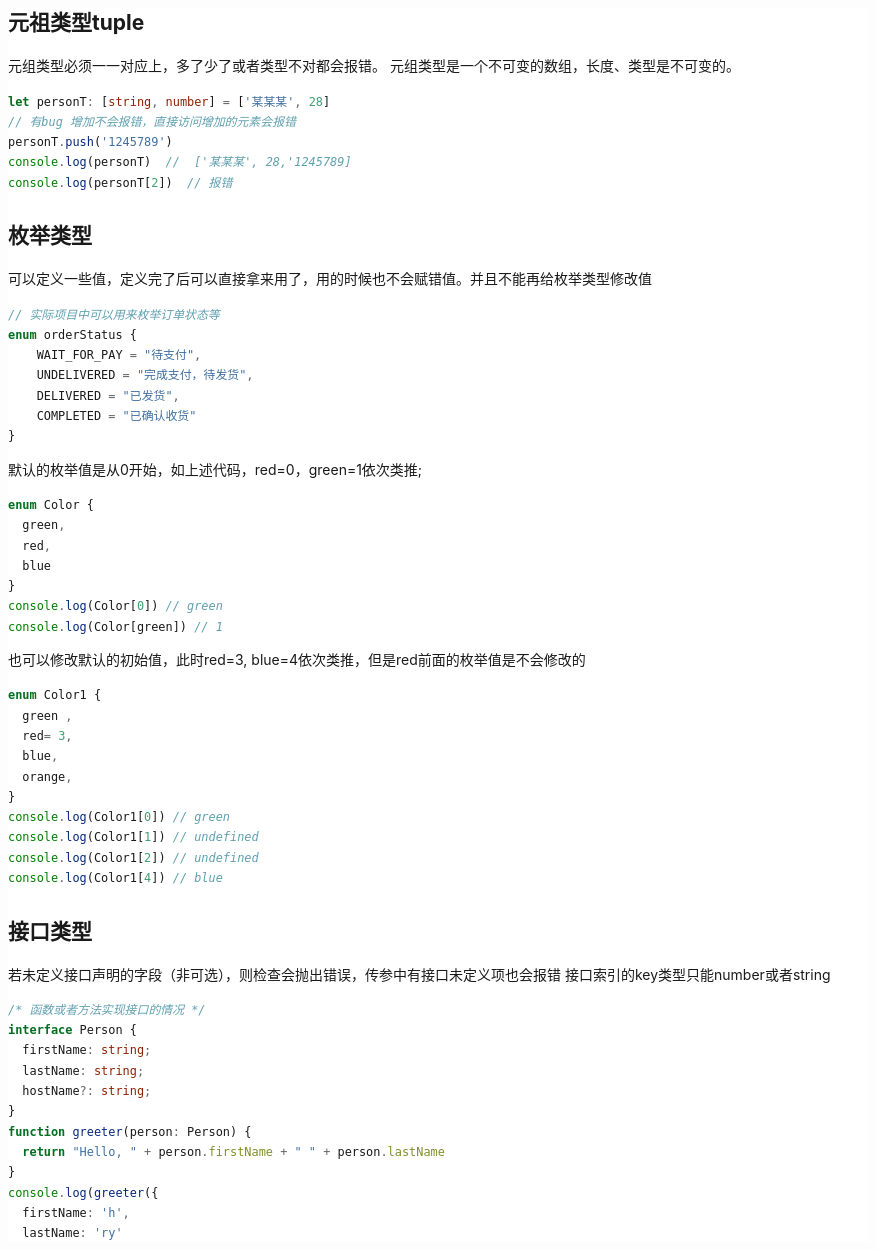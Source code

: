 ## 元祖类型tuple
元组类型必须一一对应上，多了少了或者类型不对都会报错。
元组类型是一个不可变的数组，长度、类型是不可变的。
```typescript
let personT: [string, number] = ['某某某', 28]
// 有bug 增加不会报错，直接访问增加的元素会报错
personT.push('1245789')
console.log(personT)  //  ['某某某', 28,'1245789]
console.log(personT[2])  // 报错
```

## 枚举类型
可以定义一些值，定义完了后可以直接拿来用了，用的时候也不会赋错值。并且不能再给枚举类型修改值
```typescript
// 实际项目中可以用来枚举订单状态等 
enum orderStatus {
    WAIT_FOR_PAY = "待支付",
    UNDELIVERED = "完成支付，待发货",
    DELIVERED = "已发货",
    COMPLETED = "已确认收货"
}
```

默认的枚举值是从0开始，如上述代码，red=0，green=1依次类推;
```typescript
enum Color {
  green,
  red,
  blue
}
console.log(Color[0]) // green
console.log(Color[green]) // 1
```
也可以修改默认的初始值，此时red=3, blue=4依次类推，但是red前面的枚举值是不会修改的

```typescript
enum Color1 {
  green ,
  red= 3,
  blue,
  orange,
}
console.log(Color1[0]) // green
console.log(Color1[1]) // undefined
console.log(Color1[2]) // undefined
console.log(Color1[4]) // blue
```

## 接口类型
若未定义接口声明的字段（非可选），则检查会抛出错误，传参中有接口未定义项也会报错
接口索引的key类型只能number或者string
```typescript
/* 函数或者方法实现接口的情况 */
interface Person {
  firstName: string;
  lastName: string;
  hostName?: string;
}
function greeter(person: Person) {
  return "Hello, " + person.firstName + " " + person.lastName 
}
console.log(greeter({
  firstName: 'h',
  lastName: 'ry'
```